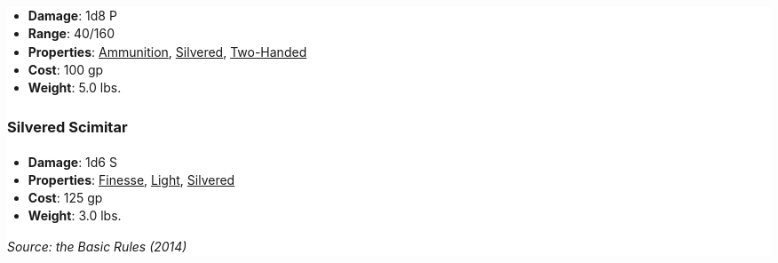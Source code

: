 - **Damage**: 1d8 P
- **Range**: 40/160
- **Properties**: [Ammunition](rules/item-properties.md#Ammunition), [Silvered](rules/item-properties.md#Silvered%20Weapons), [Two-Handed](rules/item-properties.md#Two-Handed)
- **Cost**: 100 gp
- **Weight**: 5.0 lbs.

### Silvered Scimitar

- **Damage**: 1d6 S
- **Properties**: [Finesse](rules/item-properties.md#Finesse), [Light](rules/item-properties.md#Light), [Silvered](rules/item-properties.md#Silvered%20Weapons)
- **Cost**: 125 gp
- **Weight**: 3.0 lbs.


*Source: the Basic Rules (2014)*